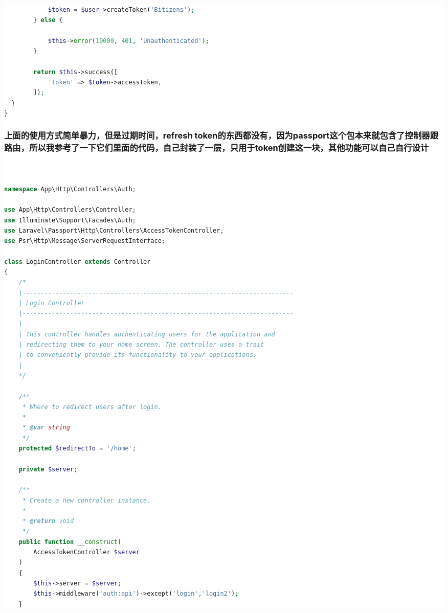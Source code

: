 ```php
            $token = $user->createToken('Bitizens');
        } else {

            $this->error(10000, 401, 'Unauthenticated');
        }

        return $this->success([
            'token' => $token->accessToken,
        ]);
  }
}

```

### 上面的使用方式简单暴力，但是过期时间，refresh token的东西都没有，因为passport这个包本来就包含了控制器跟路由，所以我参考了一下它们里面的代码，自己封装了一层，只用于token创建这一块，其他功能可以自己自行设计

```php


namespace App\Http\Controllers\Auth;

use App\Http\Controllers\Controller;
use Illuminate\Support\Facades\Auth;
use Laravel\Passport\Http\Controllers\AccessTokenController;
use Psr\Http\Message\ServerRequestInterface;

class LoginController extends Controller
{
    /*
    |--------------------------------------------------------------------------
    | Login Controller
    |--------------------------------------------------------------------------
    |
    | This controller handles authenticating users for the application and
    | redirecting them to your home screen. The controller uses a trait
    | to conveniently provide its functionality to your applications.
    |
    */

    /**
     * Where to redirect users after login.
     *
     * @var string
     */
    protected $redirectTo = '/home';

    private $server;

    /**
     * Create a new controller instance.
     *
     * @return void
     */
    public function __construct(
        AccessTokenController $server
    )
    {
        $this->server = $server;
        $this->middleware('auth:api')->except('login','login2');
    }


```